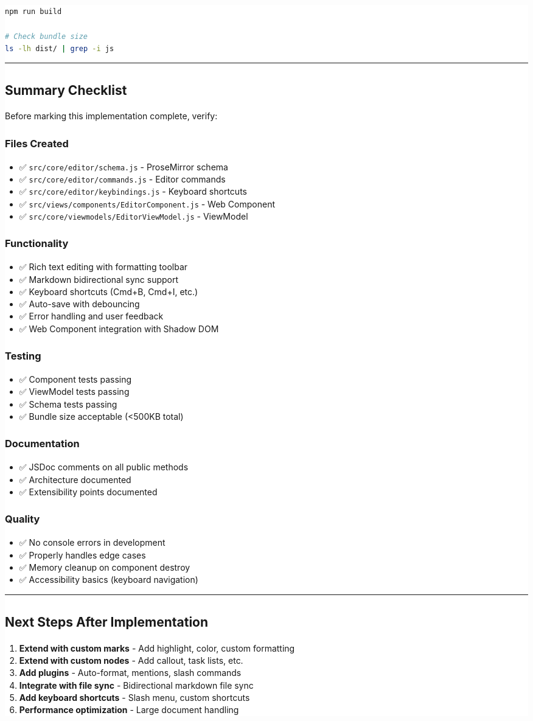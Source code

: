 ```bash
npm run build

# Check bundle size
ls -lh dist/ | grep -i js
```

---

## Summary Checklist

Before marking this implementation complete, verify:

### Files Created
- ✅ `src/core/editor/schema.js` - ProseMirror schema
- ✅ `src/core/editor/commands.js` - Editor commands
- ✅ `src/core/editor/keybindings.js` - Keyboard shortcuts
- ✅ `src/views/components/EditorComponent.js` - Web Component
- ✅ `src/core/viewmodels/EditorViewModel.js` - ViewModel

### Functionality
- ✅ Rich text editing with formatting toolbar
- ✅ Markdown bidirectional sync support
- ✅ Keyboard shortcuts (Cmd+B, Cmd+I, etc.)
- ✅ Auto-save with debouncing
- ✅ Error handling and user feedback
- ✅ Web Component integration with Shadow DOM

### Testing
- ✅ Component tests passing
- ✅ ViewModel tests passing
- ✅ Schema tests passing
- ✅ Bundle size acceptable (<500KB total)

### Documentation
- ✅ JSDoc comments on all public methods
- ✅ Architecture documented
- ✅ Extensibility points documented

### Quality
- ✅ No console errors in development
- ✅ Properly handles edge cases
- ✅ Memory cleanup on component destroy
- ✅ Accessibility basics (keyboard navigation)

---

## Next Steps After Implementation

1. **Extend with custom marks** - Add highlight, color, custom formatting
2. **Extend with custom nodes** - Add callout, task lists, etc.
3. **Add plugins** - Auto-format, mentions, slash commands
4. **Integrate with file sync** - Bidirectional markdown file sync
5. **Add keyboard shortcuts** - Slash menu, custom shortcuts
6. **Performance optimization** - Large document handling
